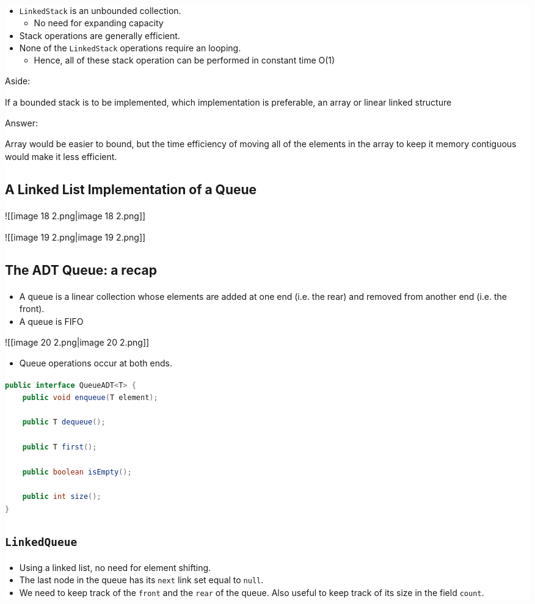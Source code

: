 - `LinkedStack` is an unbounded collection.
    - No need for expanding capacity
- Stack operations are generally efficient.
- None of the `LinkedStack` operations require an looping.
    - Hence, all of these stack operation can be performed in constant time O(1)

Aside:

If a bounded stack is to be implemented, which implementation is preferable, an array or linear linked structure

Answer:

Array would be easier to bound, but the time efficiency of moving all of the elements in the array to keep it memory contiguous would make it less efficient.

## A Linked List Implementation of a Queue

![[image 18 2.png|image 18 2.png]]

![[image 19 2.png|image 19 2.png]]

## The ADT Queue: a recap

- A queue is a linear collection whose elements are added at one end (i.e. the rear) and removed from another end (i.e. the front).
- A queue is FIFO

![[image 20 2.png|image 20 2.png]]

- Queue operations occur at both ends.

```Java
public interface QueueADT<T> {
	public void enqueue(T element);
	
	public T dequeue();
	
	public T first();
	
	public boolean isEmpty();
	
	public int size();
}
```

## `LinkedQueue`

- Using a linked list, no need for element shifting.
- The last node in the queue has its `next` link set equal to `null`.
- We need to keep track of the `front` and the `rear` of the queue. Also useful to keep track of its size in the field `count`.
